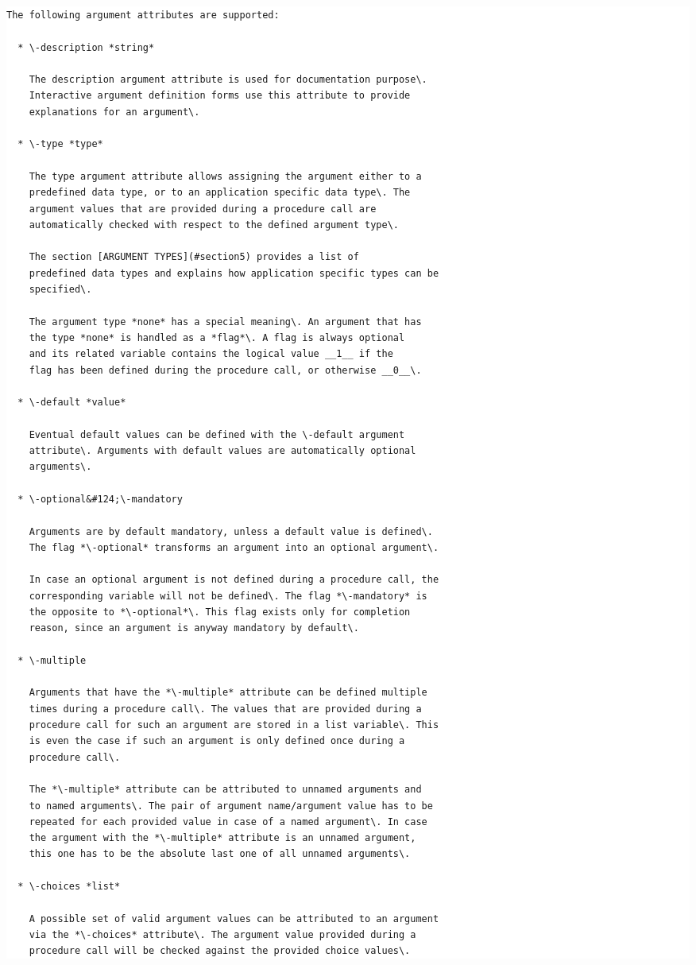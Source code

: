     The following argument attributes are supported:

      * \-description *string*

        The description argument attribute is used for documentation purpose\.
        Interactive argument definition forms use this attribute to provide
        explanations for an argument\.

      * \-type *type*

        The type argument attribute allows assigning the argument either to a
        predefined data type, or to an application specific data type\. The
        argument values that are provided during a procedure call are
        automatically checked with respect to the defined argument type\.

        The section [ARGUMENT TYPES](#section5) provides a list of
        predefined data types and explains how application specific types can be
        specified\.

        The argument type *none* has a special meaning\. An argument that has
        the type *none* is handled as a *flag*\. A flag is always optional
        and its related variable contains the logical value __1__ if the
        flag has been defined during the procedure call, or otherwise __0__\.

      * \-default *value*

        Eventual default values can be defined with the \-default argument
        attribute\. Arguments with default values are automatically optional
        arguments\.

      * \-optional&#124;\-mandatory

        Arguments are by default mandatory, unless a default value is defined\.
        The flag *\-optional* transforms an argument into an optional argument\.

        In case an optional argument is not defined during a procedure call, the
        corresponding variable will not be defined\. The flag *\-mandatory* is
        the opposite to *\-optional*\. This flag exists only for completion
        reason, since an argument is anyway mandatory by default\.

      * \-multiple

        Arguments that have the *\-multiple* attribute can be defined multiple
        times during a procedure call\. The values that are provided during a
        procedure call for such an argument are stored in a list variable\. This
        is even the case if such an argument is only defined once during a
        procedure call\.

        The *\-multiple* attribute can be attributed to unnamed arguments and
        to named arguments\. The pair of argument name/argument value has to be
        repeated for each provided value in case of a named argument\. In case
        the argument with the *\-multiple* attribute is an unnamed argument,
        this one has to be the absolute last one of all unnamed arguments\.

      * \-choices *list*

        A possible set of valid argument values can be attributed to an argument
        via the *\-choices* attribute\. The argument value provided during a
        procedure call will be checked against the provided choice values\.
